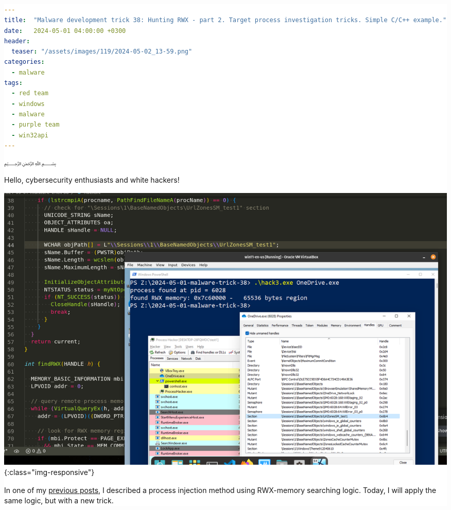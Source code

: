 ```yaml
---
title:  "Malware development trick 38: Hunting RWX - part 2. Target process investigation tricks. Simple C/C++ example."
date:   2024-05-01 04:00:00 +0300
header:
  teaser: "/assets/images/119/2024-05-02_13-59.png"
categories:
  - malware
tags:
  - red team
  - windows
  - malware
  - purple team
  - win32api
---
```


﷽

Hello, cybersecurity enthusiasts and white hackers!        

![malware](/assets/images/119/2024-05-02_13-59.png){:class="img-responsive"}      

In one of my [previous posts](/tutorial/2022/02/01/malware-injection-16.html), I described a process injection method using RWX-memory searching logic. Today, I will apply the same logic, but with a new trick.    
